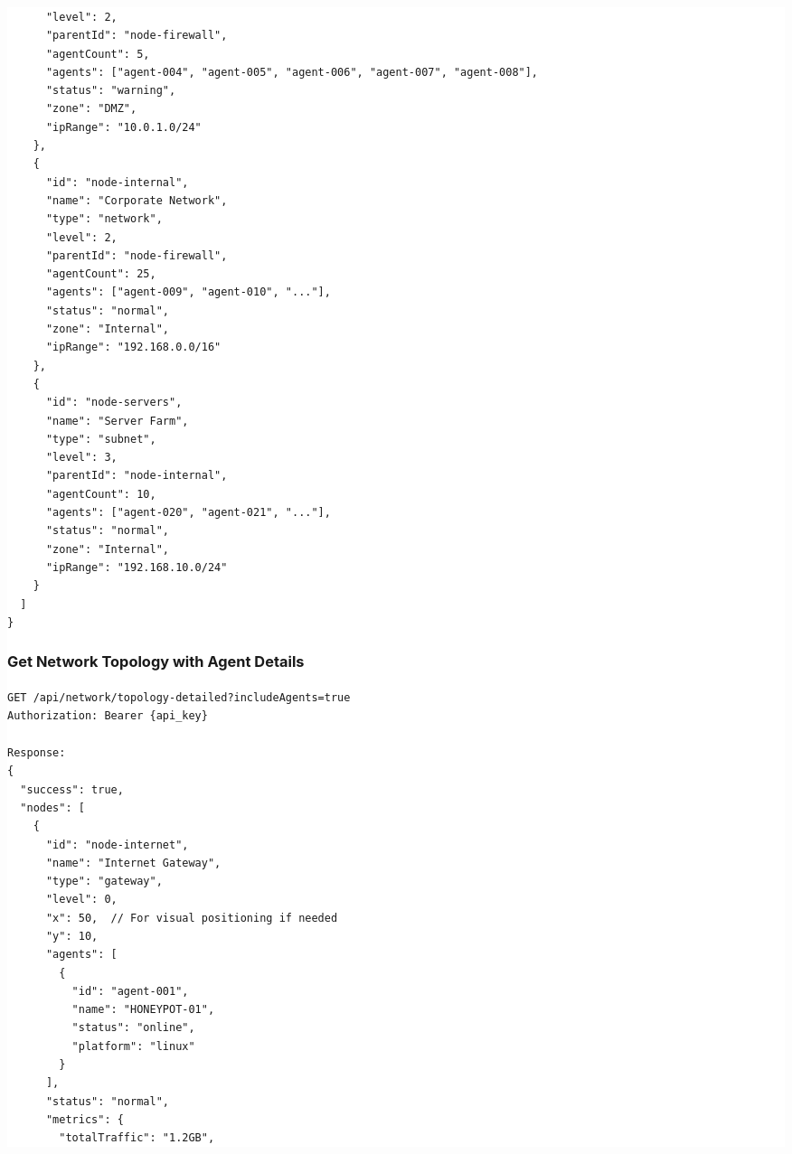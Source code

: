 ```http
      "level": 2,
      "parentId": "node-firewall",
      "agentCount": 5,
      "agents": ["agent-004", "agent-005", "agent-006", "agent-007", "agent-008"],
      "status": "warning",
      "zone": "DMZ",
      "ipRange": "10.0.1.0/24"
    },
    {
      "id": "node-internal",
      "name": "Corporate Network",
      "type": "network",
      "level": 2,
      "parentId": "node-firewall",
      "agentCount": 25,
      "agents": ["agent-009", "agent-010", "..."],
      "status": "normal",
      "zone": "Internal",
      "ipRange": "192.168.0.0/16"
    },
    {
      "id": "node-servers",
      "name": "Server Farm",
      "type": "subnet",
      "level": 3,
      "parentId": "node-internal",
      "agentCount": 10,
      "agents": ["agent-020", "agent-021", "..."],
      "status": "normal",
      "zone": "Internal",
      "ipRange": "192.168.10.0/24"
    }
  ]
}
```

### **Get Network Topology with Agent Details**
```http
GET /api/network/topology-detailed?includeAgents=true
Authorization: Bearer {api_key}

Response:
{
  "success": true,
  "nodes": [
    {
      "id": "node-internet",
      "name": "Internet Gateway",
      "type": "gateway",
      "level": 0,
      "x": 50,  // For visual positioning if needed
      "y": 10,
      "agents": [
        {
          "id": "agent-001",
          "name": "HONEYPOT-01",
          "status": "online",
          "platform": "linux"
        }
      ],
      "status": "normal",
      "metrics": {
        "totalTraffic": "1.2GB",
```
